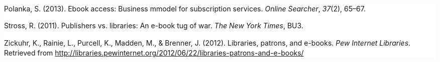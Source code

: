 Polanka, S. (2013). Ebook access: Business mmodel for subscription
services. *Online Searcher*, *37*(2), 65–67.

Stross, R. (2011). Publishers vs. libraries: An e-book tug of war. *The
New York Times*, BU3.

Zickuhr, K., Rainie, L., Purcell, K., Madden, M., & Brenner, J. (2012).
Libraries, patrons, and e-books. *Pew Internet Libraries*. Retrieved
from
<http://libraries.pewinternet.org/2012/06/22/libraries-patrons-and-e-books/>

</div>
